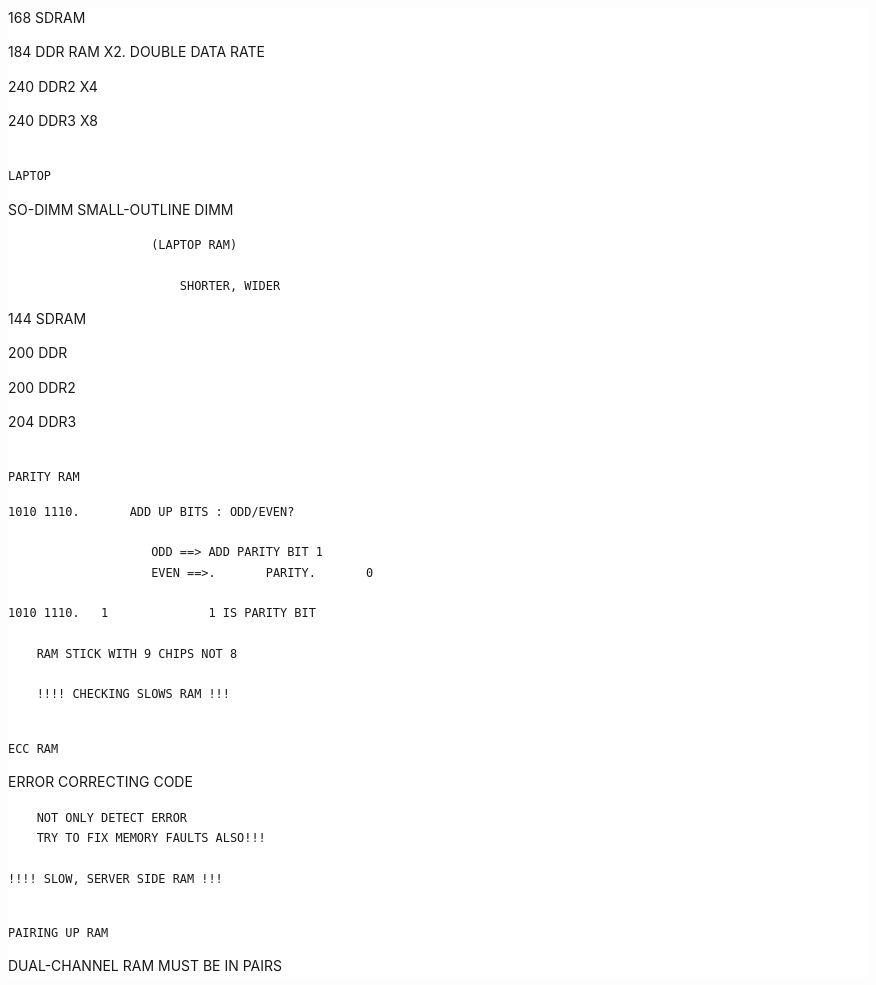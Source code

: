 168			SDRAM

184			DDR RAM 
                                X2.    DOUBLE DATA RATE

240			DDR2		X4

240			DDR3		X8

```

LAPTOP

```
SO-DIMM		SMALL-OUTLINE DIMM

                        (LAPTOP RAM)

                            SHORTER, WIDER

144		SDRAM

200		DDR

200		DDR2

204		DDR3

```

PARITY RAM

```
    1010 1110.       ADD UP BITS : ODD/EVEN?

                        ODD ==> ADD PARITY BIT 1
                        EVEN ==>.       PARITY.       0

    1010 1110.   1				1 IS PARITY BIT

        RAM STICK WITH 9 CHIPS NOT 8

        !!!! CHECKING SLOWS RAM !!!

```

ECC RAM

```
ERROR CORRECTING CODE

        NOT ONLY DETECT ERROR
        TRY TO FIX MEMORY FAULTS ALSO!!!

    !!!! SLOW, SERVER SIDE RAM !!!

```

PAIRING UP RAM

```
DUAL-CHANNEL RAM MUST BE IN PAIRS
